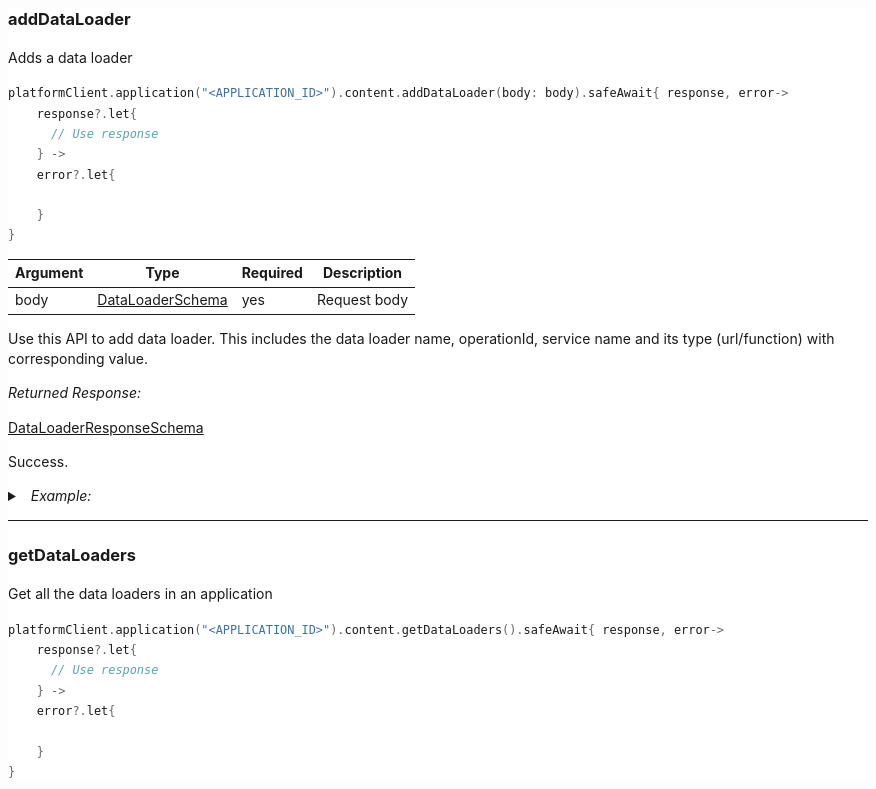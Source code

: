 
### addDataLoader
Adds a data loader




```kotlin
platformClient.application("<APPLICATION_ID>").content.addDataLoader(body: body).safeAwait{ response, error->
    response?.let{
      // Use response
    } ->
    error?.let{
      
    } 
}
```





| Argument  |  Type  | Required | Description |
| --------- | -----  | -------- | ----------- |
| body | [DataLoaderSchema](#DataLoaderSchema) | yes | Request body |


Use this API to add data loader. This includes the data loader name, operationId, service name and its type (url/function) with corresponding value.

*Returned Response:*




[DataLoaderResponseSchema](#DataLoaderResponseSchema)

Success.




<details><summary><i>&nbsp; Example:</i></summary></details>









---


### getDataLoaders
Get all the data loaders in an application




```kotlin
platformClient.application("<APPLICATION_ID>").content.getDataLoaders().safeAwait{ response, error->
    response?.let{
      // Use response
    } ->
    error?.let{
      
    } 
}
```
